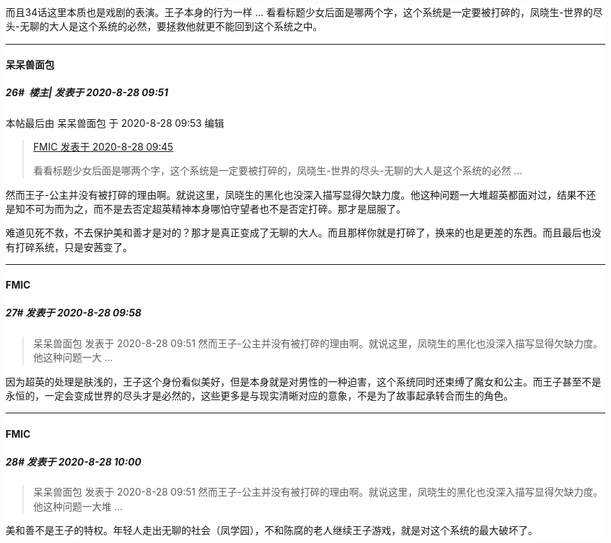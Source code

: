 
而且34话这里本质也是戏剧的表演。王子本身的行为一样 ...</blockquote>
看看标题少女后面是哪两个字，这个系统是一定要被打碎的，凤晓生-世界的尽头-无聊的大人是这个系统的必然，要拯救他就更不能回到这个系统之中。







-----

####  呆呆兽面包  
##### 26#         楼主| 发表于 2020-8-28 09:51



 本帖最后由 呆呆兽面包 于 2020-8-28 09:53 编辑 
<blockquote><a href="httphttps://bbs.saraba1st.com/2b/forum.php?mod=redirect&amp;goto=findpost&amp;pid=48572589&amp;ptid=1956905" target="_blank">FMIC 发表于 2020-8-28 09:45</a>

看看标题少女后面是哪两个字，这个系统是一定要被打碎的，凤晓生-世界的尽头-无聊的大人是这个系统的必然 ...</blockquote>
然而王子-公主并没有被打碎的理由啊。就说这里，凤晓生的黑化也没深入描写显得欠缺力度。他这种问题一大堆超英都面对过，结果不还是知不可为而为之，而不是去否定超英精神本身哪怕守望者也不是否定打碎。那才是屈服了。


难道见死不救，不去保护美和善才是对的？那才是真正变成了无聊的大人。而且那样你就是打碎了，换来的也是更差的东西。而且最后也没有打碎系统，只是安茜变了。







-----

####  FMIC  
##### 27#       发表于 2020-8-28 09:58



<blockquote>呆呆兽面包 发表于 2020-8-28 09:51
然而王子-公主并没有被打碎的理由啊。就说这里，凤晓生的黑化也没深入描写显得欠缺力度。他这种问题一大 ...</blockquote>
因为超英的处理是肤浅的，王子这个身份看似美好，但是本身就是对男性的一种迫害，这个系统同时还束缚了魔女和公主。而王子甚至不是永恒的，一定会变成世界的尽头才是必然的，这些更多是与现实清晰对应的意象，不是为了故事起承转合而生的角色。







-----

####  FMIC  
##### 28#       发表于 2020-8-28 10:00



<blockquote>呆呆兽面包 发表于 2020-8-28 09:51
然而王子-公主并没有被打碎的理由啊。就说这里，凤晓生的黑化也没深入描写显得欠缺力度。他这种问题一大堆 ...</blockquote>
美和善不是王子的特权。年轻人走出无聊的社会（凤学园），不和陈腐的老人继续王子游戏，就是对这个系统的最大破坏了。




